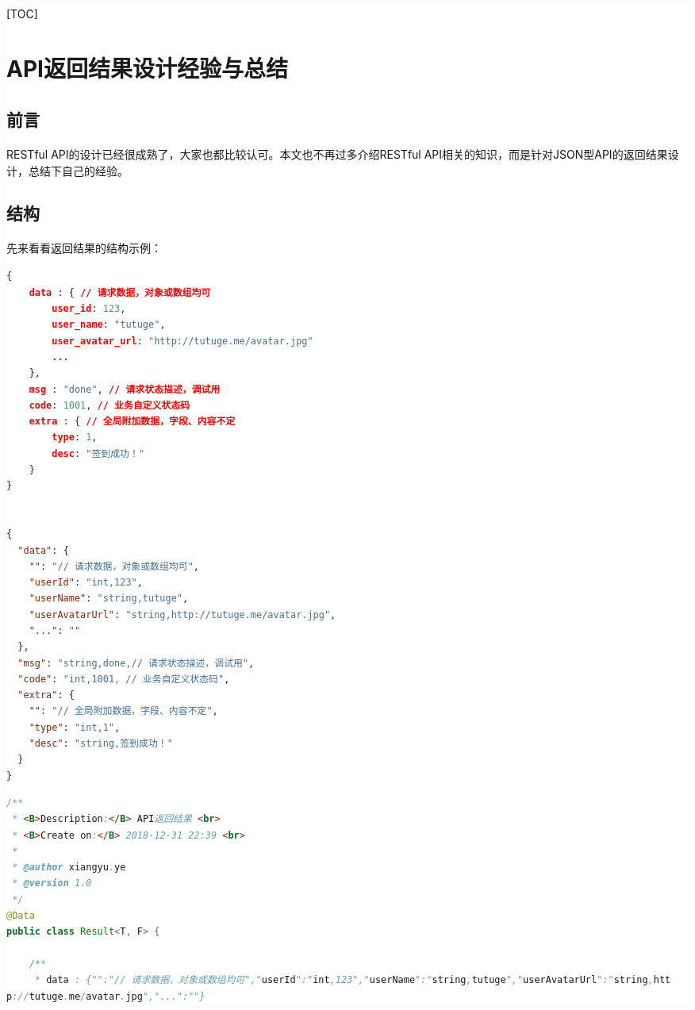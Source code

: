[TOC]



# API返回结果设计经验与总结

## 前言

RESTful API的设计已经很成熟了，大家也都比较认可。本文也不再过多介绍RESTful API相关的知识，而是针对JSON型API的返回结果设计，总结下自己的经验。

## 结构

先来看看返回结果的结构示例：

```json
{
    data : { // 请求数据，对象或数组均可
        user_id: 123,
        user_name: "tutuge",
        user_avatar_url: "http://tutuge.me/avatar.jpg"
        ...
    },
    msg : "done", // 请求状态描述，调试用
    code: 1001, // 业务自定义状态码
    extra : { // 全局附加数据，字段、内容不定
        type: 1,
        desc: "签到成功！"
    }
}


{
  "data": {
    "": "// 请求数据，对象或数组均可",
    "userId": "int,123",
    "userName": "string,tutuge",
    "userAvatarUrl": "string,http://tutuge.me/avatar.jpg",
    "...": ""
  },
  "msg": "string,done,// 请求状态描述，调试用",
  "code": "int,1001, // 业务自定义状态码",
  "extra": {
    "": "// 全局附加数据，字段、内容不定",
    "type": "int,1",
    "desc": "string,签到成功！"
  }
}

```

```java
/**
 * <B>Description:</B> API返回结果 <br>
 * <B>Create on:</B> 2018-12-31 22:39 <br>
 *
 * @author xiangyu.ye
 * @version 1.0
 */
@Data
public class Result<T, F> {

    /**
     * data : {"":"// 请求数据，对象或数组均可","userId":"int,123","userName":"string,tutuge","userAvatarUrl":"string,http://tutuge.me/avatar.jpg","...":""}
```